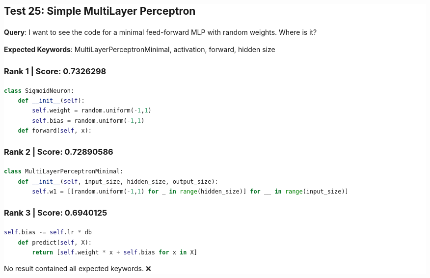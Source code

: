 ## Test 25: Simple MultiLayer Perceptron

**Query**: I want to see the code for a minimal feed-forward MLP with random weights. Where is it?

**Expected Keywords**: MultiLayerPerceptronMinimal, activation, forward, hidden size

### Rank 1 | Score: 0.7326298

```python
class SigmoidNeuron:
    def __init__(self):
        self.weight = random.uniform(-1,1)
        self.bias = random.uniform(-1,1)
    def forward(self, x):
```

### Rank 2 | Score: 0.72890586

```python
class MultiLayerPerceptronMinimal:
    def __init__(self, input_size, hidden_size, output_size):
        self.w1 = [[random.uniform(-1,1) for _ in range(hidden_size)] for __ in range(input_size)]
```

### Rank 3 | Score: 0.6940125

```python
self.bias -= self.lr * db
    def predict(self, X):
        return [self.weight * x + self.bias for x in X]
```

No result contained all expected keywords. ❌
